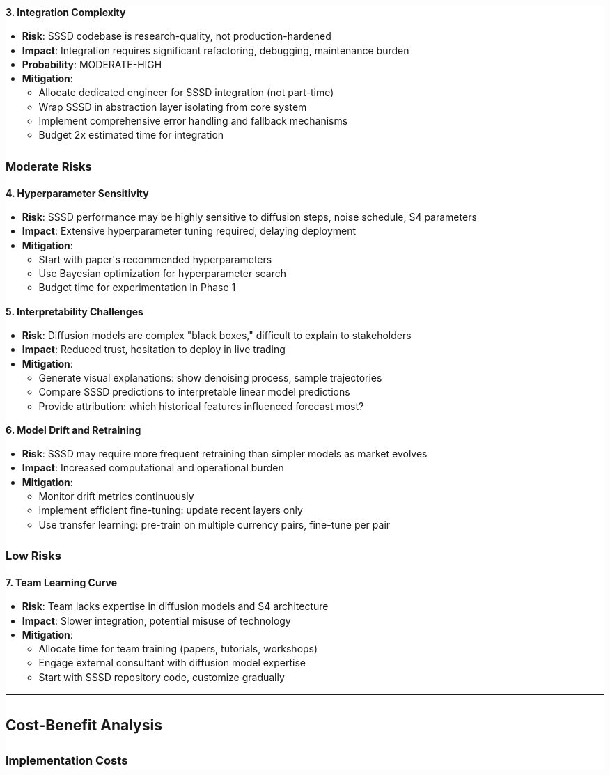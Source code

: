 **3. Integration Complexity**
- **Risk**: SSSD codebase is research-quality, not production-hardened
- **Impact**: Integration requires significant refactoring, debugging, maintenance burden
- **Probability**: MODERATE-HIGH
- **Mitigation**:
  - Allocate dedicated engineer for SSSD integration (not part-time)
  - Wrap SSSD in abstraction layer isolating from core system
  - Implement comprehensive error handling and fallback mechanisms
  - Budget 2x estimated time for integration

### Moderate Risks

**4. Hyperparameter Sensitivity**
- **Risk**: SSSD performance may be highly sensitive to diffusion steps, noise schedule, S4 parameters
- **Impact**: Extensive hyperparameter tuning required, delaying deployment
- **Mitigation**:
  - Start with paper's recommended hyperparameters
  - Use Bayesian optimization for hyperparameter search
  - Budget time for experimentation in Phase 1

**5. Interpretability Challenges**
- **Risk**: Diffusion models are complex "black boxes," difficult to explain to stakeholders
- **Impact**: Reduced trust, hesitation to deploy in live trading
- **Mitigation**:
  - Generate visual explanations: show denoising process, sample trajectories
  - Compare SSSD predictions to interpretable linear model predictions
  - Provide attribution: which historical features influenced forecast most?

**6. Model Drift and Retraining**
- **Risk**: SSSD may require more frequent retraining than simpler models as market evolves
- **Impact**: Increased computational and operational burden
- **Mitigation**:
  - Monitor drift metrics continuously
  - Implement efficient fine-tuning: update recent layers only
  - Use transfer learning: pre-train on multiple currency pairs, fine-tune per pair

### Low Risks

**7. Team Learning Curve**
- **Risk**: Team lacks expertise in diffusion models and S4 architecture
- **Impact**: Slower integration, potential misuse of technology
- **Mitigation**:
  - Allocate time for team training (papers, tutorials, workshops)
  - Engage external consultant with diffusion model expertise
  - Start with SSSD repository code, customize gradually

---

## Cost-Benefit Analysis

### Implementation Costs
